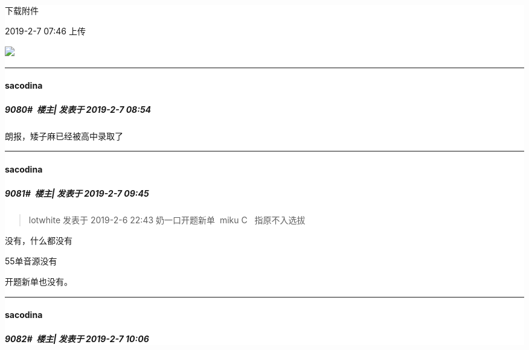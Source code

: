 


下载附件


2019-2-7 07:46 上传









<img src="https://img.saraba1st.com/forum/201902/07/074609dpo2kwnpp1hz2u6t.png" referrerpolicy="no-referrer">












-----

####  sacodina  
##### 9080#         楼主| 发表于 2019-2-7 08:54




朗报，矮子麻已经被高中录取了







-----

####  sacodina  
##### 9081#         楼主| 发表于 2019-2-7 09:45



<blockquote>lotwhite 发表于 2019-2-6 22:43
奶一口开题新单  miku C   指原不入选拔</blockquote>
没有，什么都没有

55单音源没有

开题新单也没有。







-----

####  sacodina  
##### 9082#         楼主| 发表于 2019-2-7 10:06

